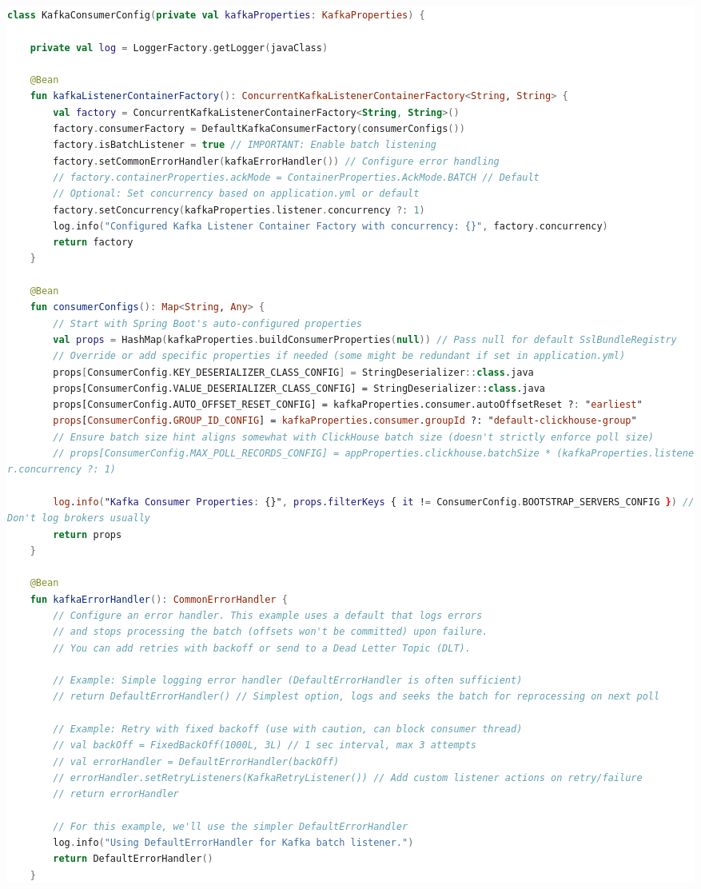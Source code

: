 ```kotlin
class KafkaConsumerConfig(private val kafkaProperties: KafkaProperties) {

    private val log = LoggerFactory.getLogger(javaClass)

    @Bean
    fun kafkaListenerContainerFactory(): ConcurrentKafkaListenerContainerFactory<String, String> {
        val factory = ConcurrentKafkaListenerContainerFactory<String, String>()
        factory.consumerFactory = DefaultKafkaConsumerFactory(consumerConfigs())
        factory.isBatchListener = true // IMPORTANT: Enable batch listening
        factory.setCommonErrorHandler(kafkaErrorHandler()) // Configure error handling
        // factory.containerProperties.ackMode = ContainerProperties.AckMode.BATCH // Default
        // Optional: Set concurrency based on application.yml or default
        factory.setConcurrency(kafkaProperties.listener.concurrency ?: 1)
        log.info("Configured Kafka Listener Container Factory with concurrency: {}", factory.concurrency)
        return factory
    }

    @Bean
    fun consumerConfigs(): Map<String, Any> {
        // Start with Spring Boot's auto-configured properties
        val props = HashMap(kafkaProperties.buildConsumerProperties(null)) // Pass null for default SslBundleRegistry
        // Override or add specific properties if needed (some might be redundant if set in application.yml)
        props[ConsumerConfig.KEY_DESERIALIZER_CLASS_CONFIG] = StringDeserializer::class.java
        props[ConsumerConfig.VALUE_DESERIALIZER_CLASS_CONFIG] = StringDeserializer::class.java
        props[ConsumerConfig.AUTO_OFFSET_RESET_CONFIG] = kafkaProperties.consumer.autoOffsetReset ?: "earliest"
        props[ConsumerConfig.GROUP_ID_CONFIG] = kafkaProperties.consumer.groupId ?: "default-clickhouse-group"
        // Ensure batch size hint aligns somewhat with ClickHouse batch size (doesn't strictly enforce poll size)
        // props[ConsumerConfig.MAX_POLL_RECORDS_CONFIG] = appProperties.clickhouse.batchSize * (kafkaProperties.listener.concurrency ?: 1)

        log.info("Kafka Consumer Properties: {}", props.filterKeys { it != ConsumerConfig.BOOTSTRAP_SERVERS_CONFIG }) // Don't log brokers usually
        return props
    }

    @Bean
    fun kafkaErrorHandler(): CommonErrorHandler {
        // Configure an error handler. This example uses a default that logs errors
        // and stops processing the batch (offsets won't be committed) upon failure.
        // You can add retries with backoff or send to a Dead Letter Topic (DLT).

        // Example: Simple logging error handler (DefaultErrorHandler is often sufficient)
        // return DefaultErrorHandler() // Simplest option, logs and seeks the batch for reprocessing on next poll

        // Example: Retry with fixed backoff (use with caution, can block consumer thread)
        // val backOff = FixedBackOff(1000L, 3L) // 1 sec interval, max 3 attempts
        // val errorHandler = DefaultErrorHandler(backOff)
        // errorHandler.setRetryListeners(KafkaRetryListener()) // Add custom listener actions on retry/failure
        // return errorHandler

        // For this example, we'll use the simpler DefaultErrorHandler
        log.info("Using DefaultErrorHandler for Kafka batch listener.")
        return DefaultErrorHandler()
    }

```